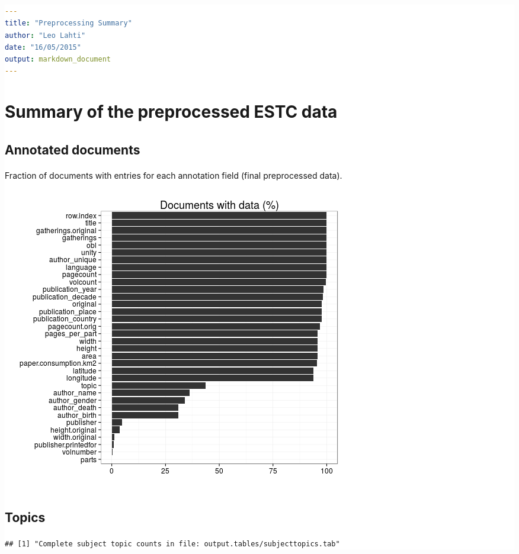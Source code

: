 ```yaml
---
title: "Preprocessing Summary"
author: "Leo Lahti"
date: "16/05/2015"
output: markdown_document
---
```


# Summary of the preprocessed ESTC data



## Annotated documents

Fraction of documents with entries for each annotation field (final preprocessed data).

![plot of chunk summaryannotations](figure/summaryannotations-1.png) 


## Topics




```
## [1] "Complete subject topic counts in file: output.tables/subjecttopics.tab"
```
